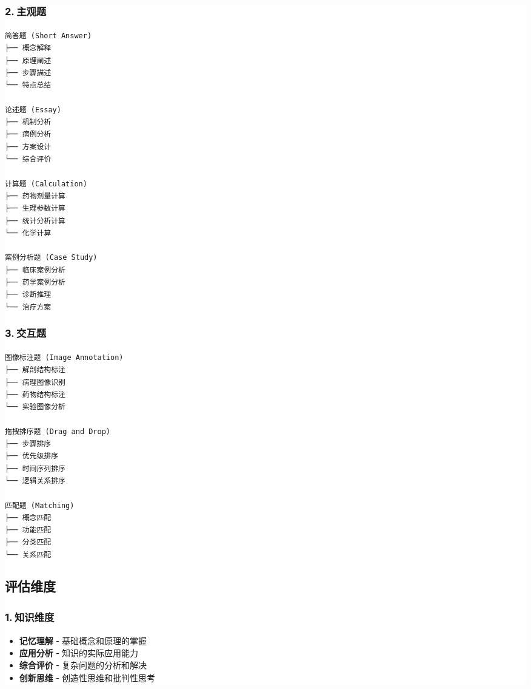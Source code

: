 ### 2. 主观题
```
简答题 (Short Answer)
├── 概念解释
├── 原理阐述
├── 步骤描述
└── 特点总结

论述题 (Essay)
├── 机制分析
├── 病例分析
├── 方案设计
└── 综合评价

计算题 (Calculation)
├── 药物剂量计算
├── 生理参数计算
├── 统计分析计算
└── 化学计算

案例分析题 (Case Study)
├── 临床案例分析
├── 药学案例分析
├── 诊断推理
└── 治疗方案
```

### 3. 交互题
```
图像标注题 (Image Annotation)
├── 解剖结构标注
├── 病理图像识别
├── 药物结构标注
└── 实验图像分析

拖拽排序题 (Drag and Drop)
├── 步骤排序
├── 优先级排序
├── 时间序列排序
└── 逻辑关系排序

匹配题 (Matching)
├── 概念匹配
├── 功能匹配
├── 分类匹配
└── 关系匹配
```

## 评估维度

### 1. 知识维度
- **记忆理解** - 基础概念和原理的掌握
- **应用分析** - 知识的实际应用能力
- **综合评价** - 复杂问题的分析和解决
- **创新思维** - 创造性思维和批判性思考
